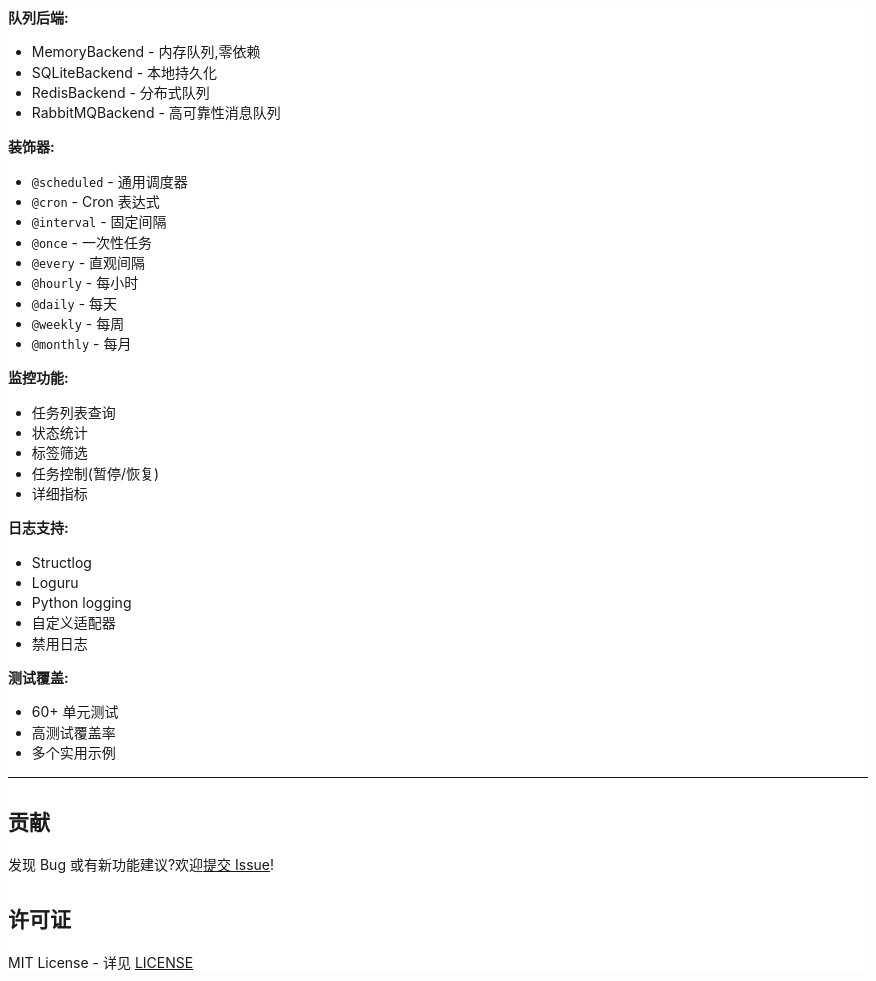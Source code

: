 **队列后端:**
- MemoryBackend - 内存队列,零依赖
- SQLiteBackend - 本地持久化
- RedisBackend - 分布式队列
- RabbitMQBackend - 高可靠性消息队列

**装饰器:**
- `@scheduled` - 通用调度器
- `@cron` - Cron 表达式
- `@interval` - 固定间隔
- `@once` - 一次性任务
- `@every` - 直观间隔
- `@hourly` - 每小时
- `@daily` - 每天
- `@weekly` - 每周
- `@monthly` - 每月

**监控功能:**
- 任务列表查询
- 状态统计
- 标签筛选
- 任务控制(暂停/恢复)
- 详细指标

**日志支持:**
- Structlog
- Loguru
- Python logging
- 自定义适配器
- 禁用日志

**测试覆盖:**
- 60+ 单元测试
- 高测试覆盖率
- 多个实用示例

---

## 贡献

发现 Bug 或有新功能建议?欢迎[提交 Issue](https://github.com/getaix/symphra-scheduler/issues)!

## 许可证

MIT License - 详见 [LICENSE](https://github.com/getaix/symphra-scheduler/blob/main/LICENSE)